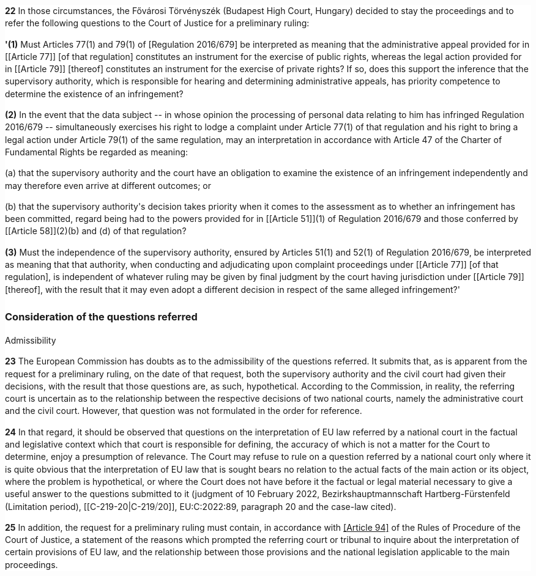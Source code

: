 **22** In those circumstances, the Fővárosi Törvényszék (Budapest High Court, Hungary) decided to stay the proceedings and to refer the following questions to the Court of Justice for a preliminary ruling:

**'(1)** Must Articles 77(1) and 79(1) of \[Regulation 2016/679\] be interpreted as meaning that the administrative appeal provided for in [[Article 77]] \[of that regulation\] constitutes an instrument for the exercise of public rights, whereas the legal action provided for in [[Article 79]] \[thereof\] constitutes an instrument for the exercise of private rights? If so, does this support the inference that the supervisory authority, which is responsible for hearing and determining administrative appeals, has priority competence to determine the existence of an infringement?

**(2)** In the event that the data subject -- in whose opinion the processing of personal data relating to him has infringed Regulation 2016/679 -- simultaneously exercises his right to lodge a complaint under Article 77(1) of that regulation and his right to bring a legal action under Article 79(1) of the same regulation, may an interpretation in accordance with Article 47 of the Charter of Fundamental Rights be regarded as meaning:

(a) that the supervisory authority and the court have an obligation to examine the existence of an infringement independently and may therefore even arrive at different outcomes; or

(b) that the supervisory authority's decision takes priority when it comes to the assessment as to whether an infringement has been committed, regard being had to the powers provided for in [[Article 51]](1\) of Regulation 2016/679 and those conferred by [[Article 58]](2\)(b) and (d) of that regulation?

**(3)** Must the independence of the supervisory authority, ensured by Articles 51(1) and 52(1) of Regulation 2016/679, be interpreted as meaning that that authority, when conducting and adjudicating upon complaint proceedings under [[Article 77]] \[of that regulation\], is independent of whatever ruling may be given by final judgment by the court having jurisdiction under [[Article 79]] \[thereof\], with the result that it may even adopt a different decision in respect of the same alleged infringement?'

### Consideration of the questions referred

Admissibility

**23** The European Commission has doubts as to the admissibility of the questions referred. It submits that, as is apparent from the request for a preliminary ruling, on the date of that request, both the supervisory authority and the civil court had given their decisions, with the result that those questions are, as such, hypothetical. According to the Commission, in reality, the referring court is uncertain as to the relationship between the respective decisions of two national courts, namely the administrative court and the civil court. However, that question was not formulated in the order for reference.

**24** In that regard, it should be observed that questions on the interpretation of EU law referred by a national court in the factual and legislative context which that court is responsible for defining, the accuracy of which is not a matter for the Court to determine, enjoy a presumption of relevance. The Court may refuse to rule on a question referred by a national court only where it is quite obvious that the interpretation of EU law that is sought bears no relation to the actual facts of the main action or its object, where the problem is hypothetical, or where the Court does not have before it the factual or legal material necessary to give a useful answer to the questions submitted to it (judgment of 10 February 2022, Bezirkshauptmannschaft Hartberg-Fürstenfeld (Limitation period), [[C-219-20|C-219⧸20]], EU:C:2022:89, paragraph 20 and the case-law cited).

**25** In addition, the request for a preliminary ruling must contain, in accordance with [[Article 94]](c) of the Rules of Procedure of the Court of Justice, a statement of the reasons which prompted the referring court or tribunal to inquire about the interpretation of certain provisions of EU law, and the relationship between those provisions and the national legislation applicable to the main proceedings.
